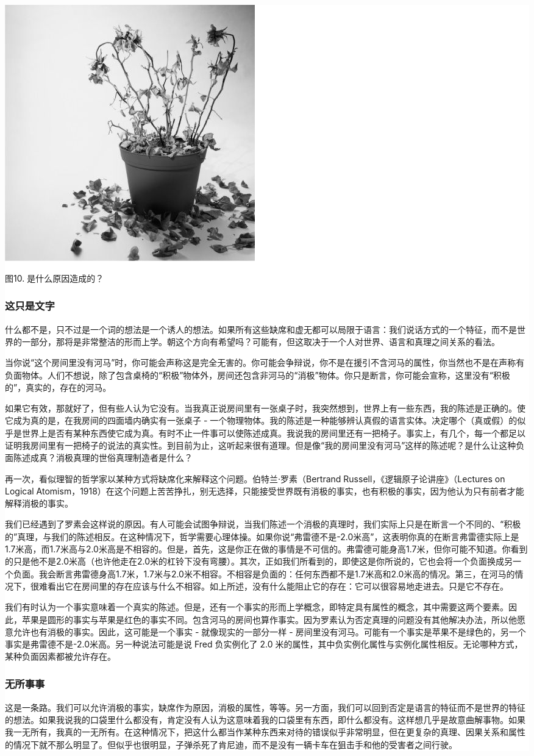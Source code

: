 ![图10. 是什么原因造成的？](img/img10.png)

图10. 是什么原因造成的？

### 这只是文字
什么都不是，只不过是一个词的想法是一个诱人的想法。如果所有这些缺席和虚无都可以局限于语言：我们说话方式的一个特征，而不是世界的一部分，那将是非常整洁的形而上学。朝这个方向有希望吗？可能有，但这取决于一个人对世界、语言和真理之间关系的看法。

当你说“这个房间里没有河马”时，你可能会声称这是完全无害的。你可能会争辩说，你不是在援引不含河马的属性，你当然也不是在声称有负面物体。人们不想说，除了包含桌椅的“积极”物体外，房间还包含非河马的“消极”物体。你只是断言，你可能会宣称，这里没有“积极的”，真实的，存在的河马。

如果它有效，那就好了，但有些人认为它没有。当我真正说房间里有一张桌子时，我突然想到，世界上有一些东西，我的陈述是正确的。使它成为真的是，在我房间的四面墙内确实有一张桌子 - 一个物理物体。我的陈述是一种能够辨认真假的语言实体。决定哪个（真或假）的似乎是世界上是否有某种东西使它成为真。有时不止一件事可以使陈述成真。我说我的房间里还有一把椅子。事实上，有几个，每一个都足以证明我房间里有一把椅子的说法的真实性。到目前为止，这听起来很有道理。但是像“我的房间里没有河马”这样的陈述呢？是什么让这种负面陈述成真？消极真理的世俗真理制造者是什么？

再一次，看似理智的哲学家以某种方式将缺席化来解释这个问题。伯特兰·罗素（Bertrand Russell，《逻辑原子论讲座》（Lectures on Logical Atomism，1918）在这个问题上苦苦挣扎，别无选择，只能接受世界既有消极的事实，也有积极的事实，因为他认为只有前者才能解释消极的事实。

我们已经遇到了罗素会这样说的原因。有人可能会试图争辩说，当我们陈述一个消极的真理时，我们实际上只是在断言一个不同的、“积极的”真理，与我们的陈述相反。在这种情况下，哲学需要心理体操。如果你说“弗雷德不是-2.0米高”，这表明你真的在断言弗雷德实际上是1.7米高，而1.7米高与2.0米高是不相容的。但是，首先，这是你正在做的事情是不可信的。弗雷德可能身高1.7米，但你可能不知道。你看到的只是他不是2.0米高（也许他走在2.0米的杠铃下没有弯腰）。其次，正如我们所看到的，即使这是你所说的，它也会将一个负面换成另一个负面。我会断言弗雷德身高1.7米，1.7米与2.0米不相容。不相容是负面的：任何东西都不是1.7米高和2.0米高的情况。第三，在河马的情况下，很难看出它在房间里的存在应该与什么不相容。如上所述，没有什么能阻止它的存在：它可以很容易地走进去。只是它不存在。

我们有时认为一个事实意味着一个真实的陈述。但是，还有一个事实的形而上学概念，即特定具有属性的概念，其中需要这两个要素。因此，苹果是圆形的事实与苹果是红色的事实不同。包含河马的房间也算作事实。因为罗素认为否定真理的问题没有其他解决办法，所以他愿意允许也有消极的事实。因此，这可能是一个事实 - 就像现实的一部分一样 - 房间里没有河马。可能有一个事实是苹果不是绿色的，另一个事实是弗雷德不是-2.0米高。另一种说法可能是说 Fred 负实例化了 2.0 米的属性，其中负实例化属性与实例化属性相反。无论哪种方式，某种负面因素都被允许存在。

### 无所事事
这是一条路。我们可以允许消极的事实，缺席作为原因，消极的属性，等等。另一方面，我们可以回到否定是语言的特征而不是世界的特征的想法。如果我说我的口袋里什么都没有，肯定没有人认为这意味着我的口袋里有东西，即什么都没有。这样想几乎是故意曲解事物。如果我一无所有，我真的一无所有。在这种情况下，把这什么都当作某种东西来对待的错误似乎非常明显，但在更复杂的真理、因果关系和属性的情况下就不那么明显了。但似乎也很明显，子弹杀死了肯尼迪，而不是没有一辆卡车在狙击手和他的受害者之间行驶。
